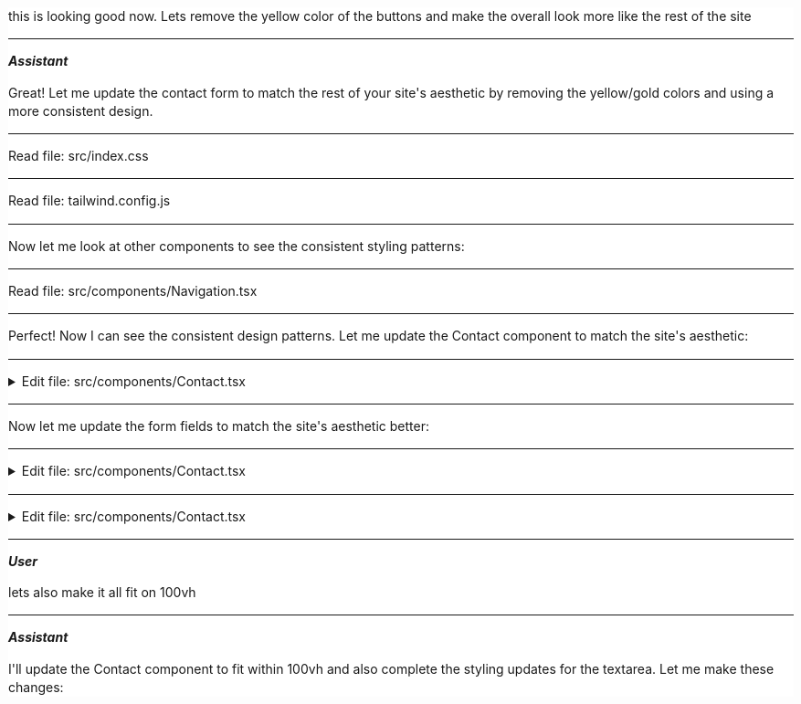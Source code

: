 this is looking good now. Lets remove the yellow color of the buttons and make the overall look more like the rest of the site

---

_**Assistant**_

Great! Let me update the contact form to match the rest of your site's aesthetic by removing the yellow/gold colors and using a more consistent design.


---

Read file: src/index.css

---

Read file: tailwind.config.js

---

Now let me look at other components to see the consistent styling patterns:


---

Read file: src/components/Navigation.tsx

---

Perfect! Now I can see the consistent design patterns. Let me update the Contact component to match the site's aesthetic:


---

<details><summary>Edit file: src/components/Contact.tsx</summary></details>

---

Now let me update the form fields to match the site's aesthetic better:


---

<details><summary>Edit file: src/components/Contact.tsx</summary></details>

---

<details><summary>Edit file: src/components/Contact.tsx</summary></details>

---

_**User**_

lets also make it all fit on 100vh

---

_**Assistant**_

I'll update the Contact component to fit within 100vh and also complete the styling updates for the textarea. Let me make these changes:
